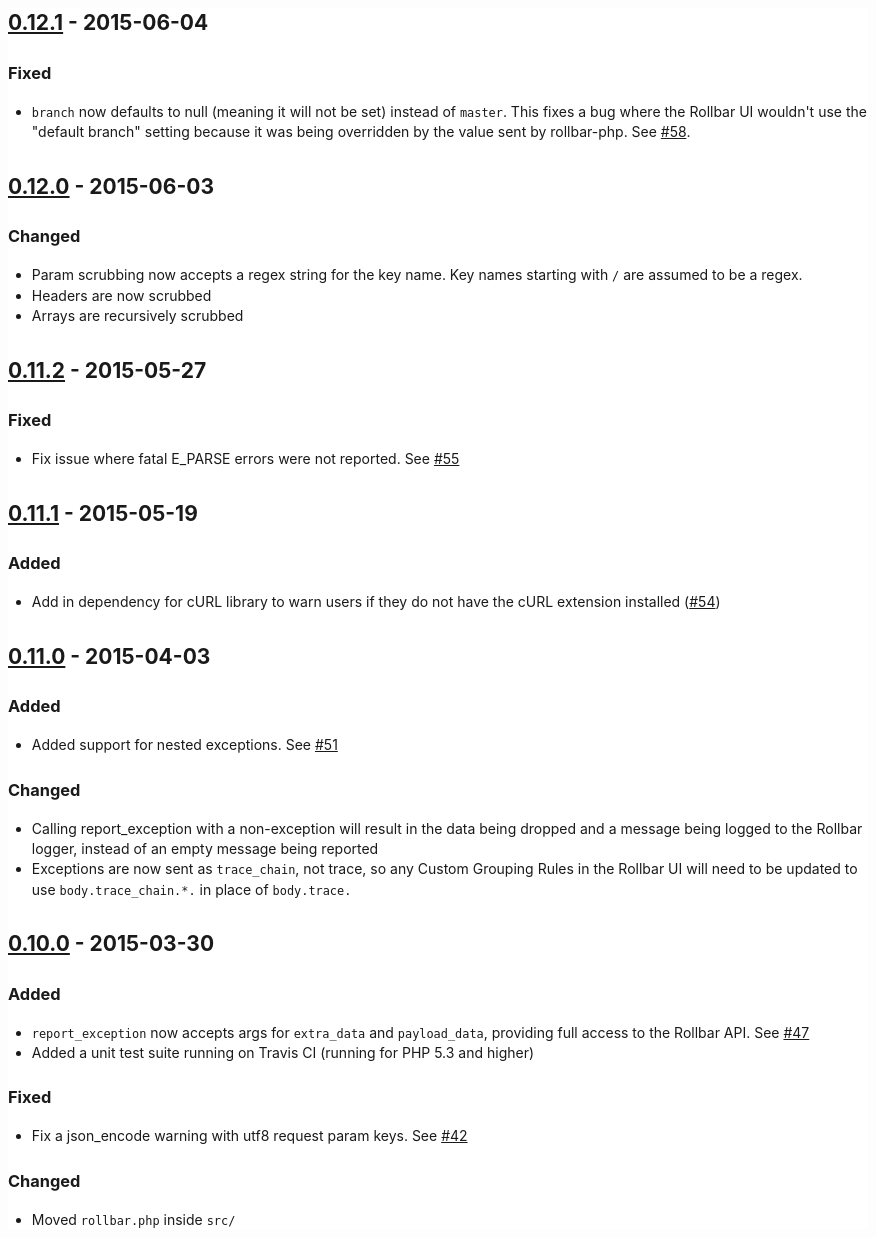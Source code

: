 ## [0.12.1] - 2015-06-04
### Fixed
- `branch` now defaults to null (meaning it will not be set) instead of `master`. This fixes a bug where the Rollbar UI wouldn't use the "default branch" setting because it was being overridden by the value sent by rollbar-php. See [#58](https://github.com/rollbar/rollbar-php/pull/58).

## [0.12.0] - 2015-06-03
### Changed
- Param scrubbing now accepts a regex string for the key name. Key names starting with `/` are assumed to be a regex.
- Headers are now scrubbed
- Arrays are recursively scrubbed

## [0.11.2] - 2015-05-27
### Fixed
- Fix issue where fatal E_PARSE errors were not reported. See [#55](https://github.com/rollbar/rollbar-php/issues/55)

## [0.11.1] - 2015-05-19
### Added
- Add in dependency for cURL library to warn users if they do not have the cURL extension installed ([#54](https://github.com/rollbar/rollbar-php/pull/54))

## [0.11.0] - 2015-04-03
### Added
- Added support for nested exceptions. See [#51](https://github.com/rollbar/rollbar-php/pull/51)
### Changed
- Calling report_exception with a non-exception will result in the data being dropped and a message being logged to the Rollbar logger, instead of an empty message being reported
- Exceptions are now sent as `trace_chain`, not trace, so any Custom Grouping Rules in the Rollbar UI will need to be updated to use `body.trace_chain.*.` in place of `body.trace.`

## [0.10.0] - 2015-03-30
### Added
- `report_exception` now accepts args for `extra_data` and `payload_data`, providing full access to the Rollbar API. See [#47](https://github.com/rollbar/rollbar-php/pull/47)
- Added a unit test suite running on Travis CI (running for PHP 5.3 and higher)
### Fixed
- Fix a json_encode warning with utf8 request param keys. See [#42](https://github.com/rollbar/rollbar-php/pull/42)
### Changed
- Moved `rollbar.php` inside `src/`


[Unreleased]: https://github.com/rollbar/rollbar-php/compare/v3.1.2...HEAD
[3.1.2]: https://github.com/rollbar/rollbar-php/compare/v3.1.1...v3.1.2
[3.1.1]: https://github.com/rollbar/rollbar-php/compare/v3.1.0...v3.1.1
[3.1.0]: https://github.com/rollbar/rollbar-php/compare/v3.0.0...v3.1.0
[3.0.0]: https://github.com/rollbar/rollbar-php/compare/v3.0.0-RC2...v3.0.0
[3.0.0-RC2]: https://github.com/rollbar/rollbar-php/compare/v3.0.0-RC1...v3.0.0-RC2
[3.0.0-RC1]: https://github.com/rollbar/rollbar-php/compare/v2.1.0...v3.0.0-RC1
[2.1.0]: https://github.com/rollbar/rollbar-php/compare/v2.0.0...v2.1.0
[2.0.0]: https://github.com/rollbar/rollbar-php/compare/v1.8.1...v2.0.0
[1.8.1]: https://github.com/rollbar/rollbar-php/compare/v1.7.5...v1.8.1
[1.7.5]: https://github.com/rollbar/rollbar-php/compare/v1.7.4...v1.7.5
[1.7.4]: https://github.com/rollbar/rollbar-php/compare/v1.7.3...v1.7.4
[1.7.3]: https://github.com/rollbar/rollbar-php/compare/v1.7.2...v1.7.3
[1.7.2]: https://github.com/rollbar/rollbar-php/compare/v1.7.1...v1.7.2
[1.7.1]: https://github.com/rollbar/rollbar-php/compare/v1.7.0...v1.7.1
[1.7.0]: https://github.com/rollbar/rollbar-php/compare/v1.6.3...v1.7.0
[1.6.3]: https://github.com/rollbar/rollbar-php/compare/v1.6.2...v1.6.3
[1.6.2]: https://github.com/rollbar/rollbar-php/compare/v1.6.1...v1.6.2
[1.6.1]: https://github.com/rollbar/rollbar-php/compare/v1.6.0...v1.6.1
[1.6.0]: https://github.com/rollbar/rollbar-php/compare/v1.5.3...v1.6.0
[1.5.3]: https://github.com/rollbar/rollbar-php/compare/v1.5.2...v1.5.3
[1.5.2]: https://github.com/rollbar/rollbar-php/compare/v1.5.1...v1.5.2
[1.5.1]: https://github.com/rollbar/rollbar-php/compare/v1.5.0...v1.5.1
[1.5.0]: https://github.com/rollbar/rollbar-php/compare/v1.4.1...v1.5.0
[1.4.1]: https://github.com/rollbar/rollbar-php/compare/v1.4.0...v1.4.1
[1.4.0]: https://github.com/rollbar/rollbar-php/compare/v1.3.6...v1.4.0
[1.3.6]: https://github.com/rollbar/rollbar-php/compare/v1.3.5...v1.3.6
[1.3.5]: https://github.com/rollbar/rollbar-php/compare/v1.3.4...v1.3.5
[1.3.4]: https://github.com/rollbar/rollbar-php/compare/v1.3.3...v1.3.4
[1.3.3]: https://github.com/rollbar/rollbar-php/compare/v1.3.2...v1.3.3
[1.3.2]: https://github.com/rollbar/rollbar-php/compare/v1.3.1...v1.3.2
[1.3.1]: https://github.com/rollbar/rollbar-php/compare/v1.3.0...v1.3.1
[1.3.0]: https://github.com/rollbar/rollbar-php/compare/v1.2.0...v1.3.0
[1.2.0]: https://github.com/rollbar/rollbar-php/compare/v1.1.1...v1.2.0
[1.1.1]: https://github.com/rollbar/rollbar-php/compare/v1.1.0...v1.1.1
[1.1.0]: https://github.com/rollbar/rollbar-php/compare/v1.0.1...v1.1.0
[1.0.1]: https://github.com/rollbar/rollbar-php/compare/v1.0.0...v1.0.1
[1.0.0]: https://github.com/rollbar/rollbar-php/compare/v0.18.2...v1.0.0
[0.18.2]: https://github.com/rollbar/rollbar-php/compare/v0.18.0...v0.18.2
[0.18.0]: https://github.com/rollbar/rollbar-php/compare/v0.17.0...v0.18.0
[0.17.0]: https://github.com/rollbar/rollbar-php/compare/v0.16.0...v0.17.0
[0.16.0]: https://github.com/rollbar/rollbar-php/compare/v0.15.0...v0.16.0
[0.15.0]: https://github.com/rollbar/rollbar-php/compare/v0.14.0...v0.15.0
[0.14.0]: https://github.com/rollbar/rollbar-php/compare/v0.13.0...v0.14.0
[0.13.0]: https://github.com/rollbar/rollbar-php/compare/v0.12.1...v0.13.0
[0.12.1]: https://github.com/rollbar/rollbar-php/compare/v0.12.0...v0.12.1
[0.12.0]: https://github.com/rollbar/rollbar-php/compare/v0.11.2...v0.12.0
[0.11.2]: https://github.com/rollbar/rollbar-php/compare/v0.11.1...v0.11.2
[0.11.1]: https://github.com/rollbar/rollbar-php/compare/v0.11.0...v0.11.1
[0.11.0]: https://github.com/rollbar/rollbar-php/compare/v0.10.0...v0.11.0
[0.10.0]: https://github.com/rollbar/rollbar-php/compare/v0.9.12...v0.10.0
[0.9.12]: https://github.com/rollbar/rollbar-php/compare/v0.9.11...v0.9.12
[0.9.11]: https://github.com/rollbar/rollbar-php/compare/v0.9.10...v0.9.11
[0.9.10]: https://github.com/rollbar/rollbar-php/compare/v0.9.9...v0.9.10
[0.9.9]: https://github.com/rollbar/rollbar-php/compare/v0.9.8...v0.9.9
[0.9.8]: https://github.com/rollbar/rollbar-php/compare/v0.9.7...v0.9.8
[0.9.7]: https://github.com/rollbar/rollbar-php/compare/v0.9.6...v0.9.7
[0.9.6]: https://github.com/rollbar/rollbar-php/compare/v0.9.4...v0.9.6
[0.9.4]: https://github.com/rollbar/rollbar-php/compare/v0.9.3...v0.9.4
[0.9.3]: https://github.com/rollbar/rollbar-php/compare/v0.9.1...v0.9.3
[0.9.1]: https://github.com/rollbar/rollbar-php/compare/v0.9.0...v0.9.1
[0.9.0]: https://github.com/rollbar/rollbar-php/compare/v0.8.1...v0.9.0
[0.8.1]: https://github.com/rollbar/rollbar-php/compare/v0.8.0...v0.8.1
[0.8.0]: https://github.com/rollbar/rollbar-php/compare/v0.7.0...v0.8.0
[0.7.0]: https://github.com/rollbar/rollbar-php/compare/v0.6.4...v0.7.0
[0.6.4]: https://github.com/rollbar/rollbar-php/compare/v0.6.3...v0.6.4
[0.6.3]: https://github.com/rollbar/rollbar-php/compare/v0.6.2...v0.6.3
[0.6.2]: https://github.com/rollbar/rollbar-php/compare/v0.6.1...v0.6.2
[0.6.1]: https://github.com/rollbar/rollbar-php/compare/v0.6.0...v0.6.1
[0.6.0]: https://github.com/rollbar/rollbar-php/compare/v0.5.2...v0.6.0
[0.5.2]: https://github.com/rollbar/rollbar-php/compare/v0.4.1...v0.5.2
[0.4.1]: https://github.com/rollbar/rollbar-php/compare/f4e45dd265f86241951af32735e90e0c7f2a31e8...v0.4.1